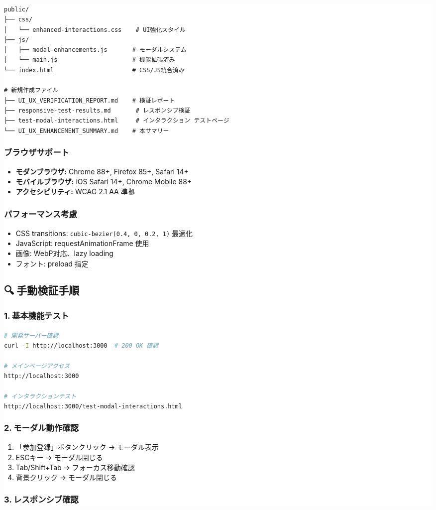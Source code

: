 ```
public/
├── css/
│   └── enhanced-interactions.css    # UI強化スタイル
├── js/
│   ├── modal-enhancements.js       # モーダルシステム
│   └── main.js                     # 機能拡張済み
└── index.html                      # CSS/JS統合済み

# 新規作成ファイル
├── UI_UX_VERIFICATION_REPORT.md    # 検証レポート
├── responsive-test-results.md       # レスポンシブ検証
├── test-modal-interactions.html     # インタラクション テストページ
└── UI_UX_ENHANCEMENT_SUMMARY.md    # 本サマリー
```

### ブラウザサポート

- **モダンブラウザ:** Chrome 88+, Firefox 85+, Safari 14+
- **モバイルブラウザ:** iOS Safari 14+, Chrome Mobile 88+
- **アクセシビリティ:** WCAG 2.1 AA 準拠

### パフォーマンス考慮

- CSS transitions: `cubic-bezier(0.4, 0, 0.2, 1)` 最適化
- JavaScript: requestAnimationFrame 使用
- 画像: WebP対応、lazy loading
- フォント: preload 指定

## 🔍 手動検証手順

### 1. 基本機能テスト

```bash
# 開発サーバー確認
curl -I http://localhost:3000  # 200 OK 確認

# メインページアクセス
http://localhost:3000

# インタラクションテスト
http://localhost:3000/test-modal-interactions.html
```

### 2. モーダル動作確認

1. 「参加登録」ボタンクリック → モーダル表示
2. ESCキー → モーダル閉じる
3. Tab/Shift+Tab → フォーカス移動確認
4. 背景クリック → モーダル閉じる

### 3. レスポンシブ確認
